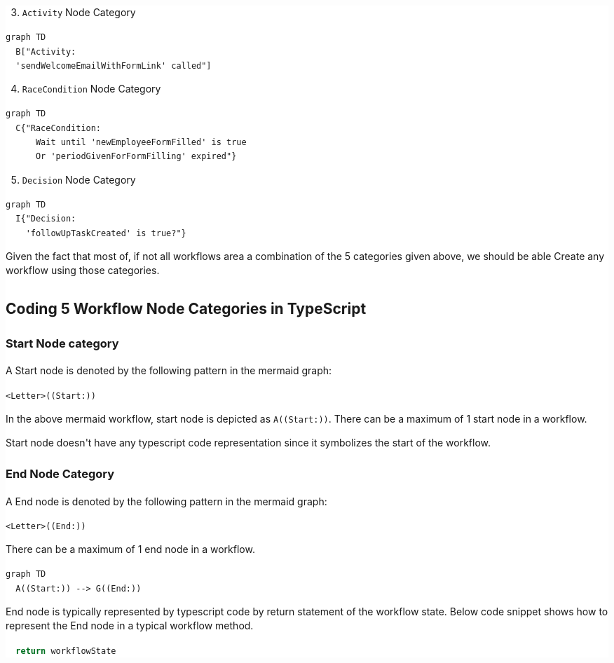 3. `Activity` Node Category

```mermaid
graph TD
  B["Activity:
  'sendWelcomeEmailWithFormLink' called"]
```

4. `RaceCondition` Node Category

```mermaid
graph TD
  C{"RaceCondition:
      Wait until 'newEmployeeFormFilled' is true
      Or 'periodGivenForFormFilling' expired"}
```

5. `Decision` Node Category

```mermaid
graph TD
  I{"Decision:
    'followUpTaskCreated' is true?"}
```

Given the fact that most of, if not all workflows area a combination of the 5 categories given above, we should be able Create any workflow using those categories.

## Coding 5 Workflow Node Categories in TypeScript

### Start Node category

A Start node is denoted by the following pattern in the mermaid graph:

`<Letter>((Start:))`

In the above mermaid workflow, start node is depicted as `A((Start:))`. There can be a maximum of 1 start node in a workflow.

Start node doesn't have any typescript code representation since it symbolizes the start of the workflow.

### End Node Category

A End node is denoted by the following pattern in the mermaid graph:

`<Letter>((End:))`

There can be a maximum of 1 end node in a workflow.

```mermaid
graph TD
  A((Start:)) --> G((End:))
```

End node is typically represented by typescript code by return statement of the workflow state. Below code snippet shows how to represent the End node in a typical workflow method.

```ts
  return workflowState
```
